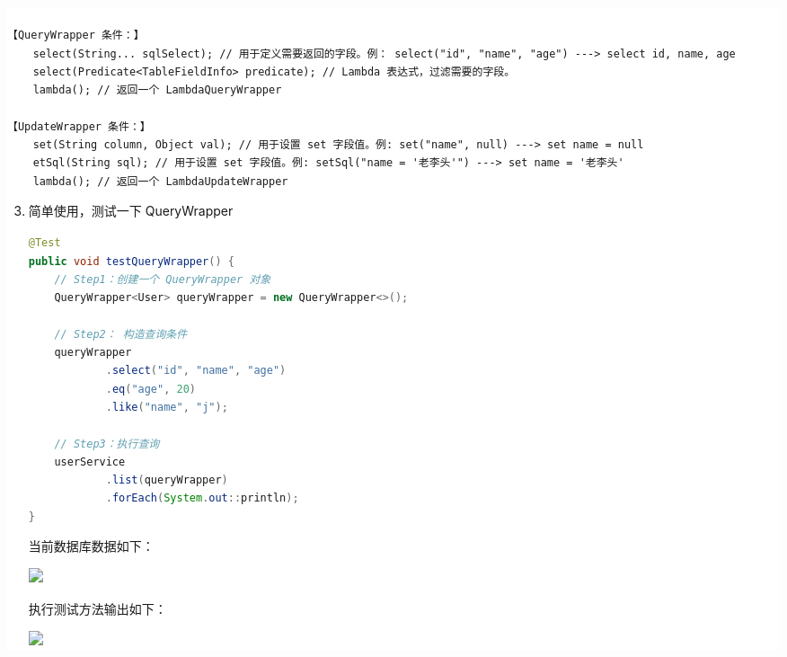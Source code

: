    ```
      
   【QueryWrapper 条件：】
       select(String... sqlSelect); // 用于定义需要返回的字段。例： select("id", "name", "age") ---> select id, name, age
       select(Predicate<TableFieldInfo> predicate); // Lambda 表达式，过滤需要的字段。
       lambda(); // 返回一个 LambdaQueryWrapper
       
   【UpdateWrapper 条件：】
       set(String column, Object val); // 用于设置 set 字段值。例: set("name", null) ---> set name = null
       etSql(String sql); // 用于设置 set 字段值。例: setSql("name = '老李头'") ---> set name = '老李头'
       lambda(); // 返回一个 LambdaUpdateWrapper
   ```

3. 简单使用，测试一下 QueryWrapper 

   ```java
   @Test
   public void testQueryWrapper() {
       // Step1：创建一个 QueryWrapper 对象
       QueryWrapper<User> queryWrapper = new QueryWrapper<>();
   
       // Step2： 构造查询条件
       queryWrapper
               .select("id", "name", "age")
               .eq("age", 20)
               .like("name", "j");
   
       // Step3：执行查询
       userService
               .list(queryWrapper)
               .forEach(System.out::println);
   }
   ```

   当前数据库数据如下：

   ![](https://gitee.com/krislin_zhao/IMGcloud/raw/master/img/20200727182922.png)

   执行测试方法输出如下：

   ![](https://gitee.com/krislin_zhao/IMGcloud/raw/master/img/20200727182954.png)

   